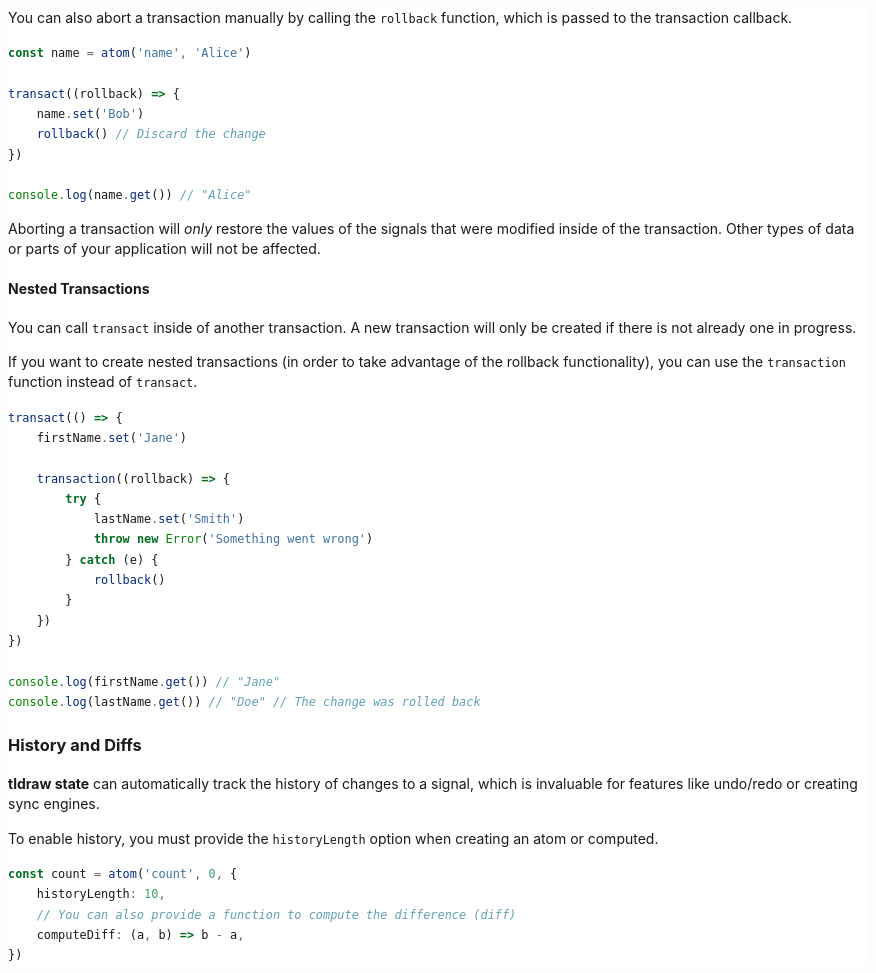 You can also abort a transaction manually by calling the `rollback` function, which is passed to the transaction callback.

```ts
const name = atom('name', 'Alice')

transact((rollback) => {
	name.set('Bob')
	rollback() // Discard the change
})

console.log(name.get()) // "Alice"
```

Aborting a transaction will _only_ restore the values of the signals that were modified inside of the transaction. Other types of data or parts of your application will not be affected.

#### Nested Transactions

You can call `transact` inside of another transaction. A new transaction will only be created if there is not already one in progress.

If you want to create nested transactions (in order to take advantage of the rollback functionality), you can use the `transaction` function instead of `transact`.

```ts
transact(() => {
	firstName.set('Jane')

	transaction((rollback) => {
		try {
			lastName.set('Smith')
			throw new Error('Something went wrong')
		} catch (e) {
			rollback()
		}
	})
})

console.log(firstName.get()) // "Jane"
console.log(lastName.get()) // "Doe" // The change was rolled back
```

### History and Diffs

**tldraw state** can automatically track the history of changes to a signal, which is invaluable for features like undo/redo or creating sync engines.

To enable history, you must provide the `historyLength` option when creating an atom or computed.

```ts
const count = atom('count', 0, {
	historyLength: 10,
	// You can also provide a function to compute the difference (diff)
	computeDiff: (a, b) => b - a,
})
```
